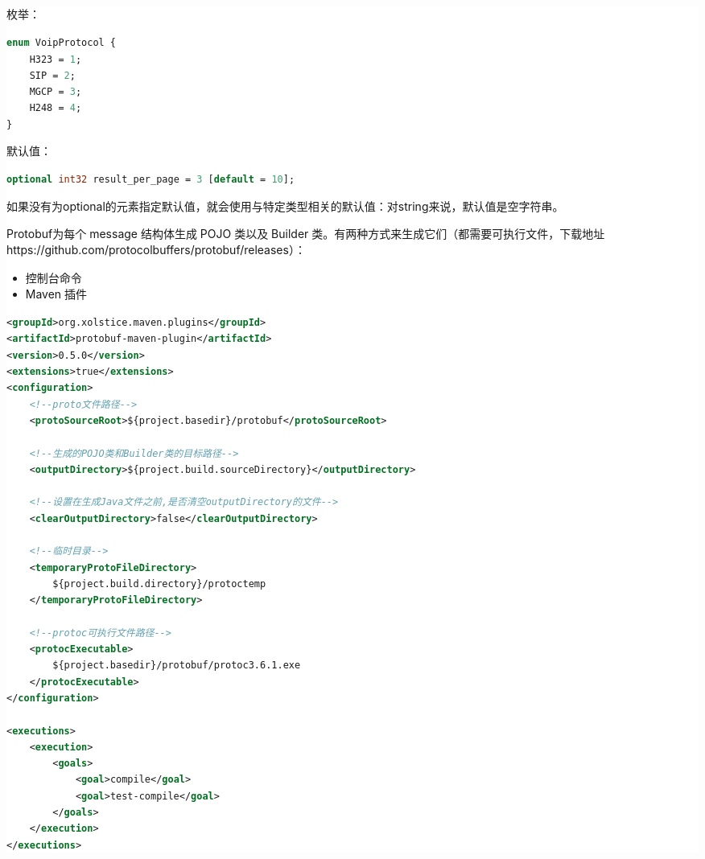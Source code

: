 枚举：

~~~protobuf
enum VoipProtocol {
    H323 = 1;
    SIP = 2;
    MGCP = 3;
    H248 = 4;
}
~~~

默认值：

~~~protobuf
optional int32 result_per_page = 3 [default = 10];
~~~

如果没有为optional的元素指定默认值，就会使用与特定类型相关的默认值：对string来说，默认值是空字符串。



Protobuf为每个 message 结构体生成 POJO 类以及 Builder 类。有两种方式来生成它们（都需要可执行文件，下载地址https://github.com/protocolbuffers/protobuf/releases）：

- 控制台命令
- Maven 插件

~~~xml
<groupId>org.xolstice.maven.plugins</groupId>
<artifactId>protobuf-maven-plugin</artifactId>
<version>0.5.0</version>
<extensions>true</extensions>
<configuration>
    <!--proto文件路径-->
    <protoSourceRoot>${project.basedir}/protobuf</protoSourceRoot>

    <!--生成的POJO类和Builder类的目标路径-->
    <outputDirectory>${project.build.sourceDirectory}</outputDirectory>

    <!--设置在生成Java文件之前,是否清空outputDirectory的文件-->
    <clearOutputDirectory>false</clearOutputDirectory>

    <!--临时目录-->
    <temporaryProtoFileDirectory>
        ${project.build.directory}/protoctemp
    </temporaryProtoFileDirectory>

    <!--protoc可执行文件路径-->
    <protocExecutable>
        ${project.basedir}/protobuf/protoc3.6.1.exe
    </protocExecutable>
</configuration>

<executions>
    <execution>
        <goals>
            <goal>compile</goal>
            <goal>test-compile</goal>
        </goals>
    </execution>
</executions>
~~~
